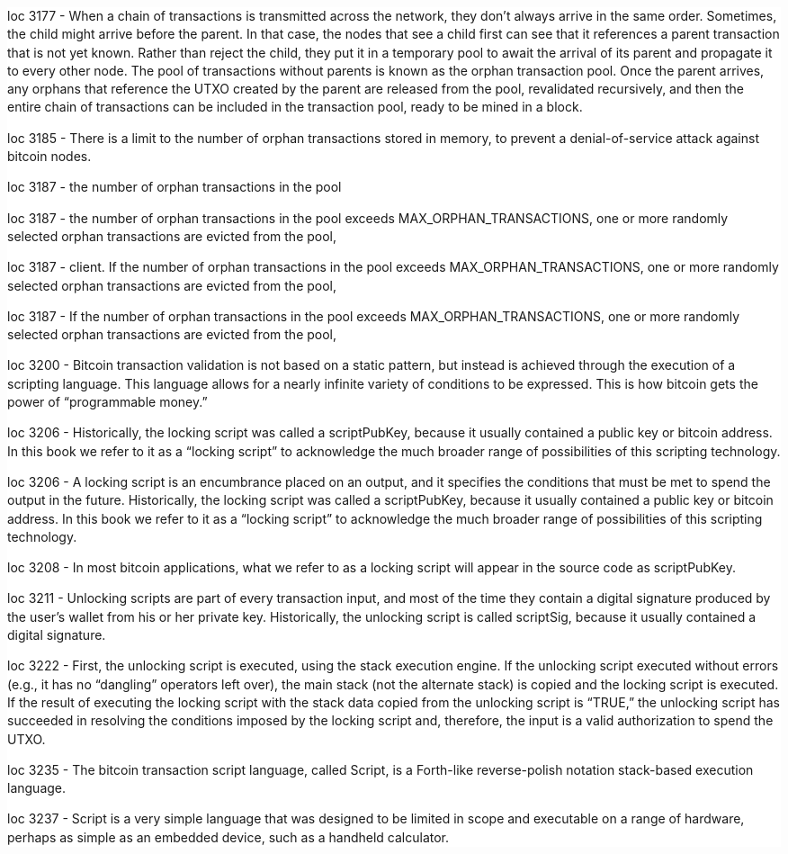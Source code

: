  loc 3177 - When a chain of transactions is transmitted across the network, they don’t always arrive in the same order. Sometimes, the child might arrive before the parent. In that case, the nodes that see a child first can see that it references a parent transaction that is not yet known. Rather than reject the child, they put it in a temporary pool to await the arrival of its parent and propagate it to every other node. The pool of transactions without parents is known as the orphan transaction pool. Once the parent arrives, any orphans that reference the UTXO created by the parent are released from the pool, revalidated recursively, and then the entire chain of transactions can be included in the transaction pool, ready to be mined in a block.

 loc 3185 - There is a limit to the number of orphan transactions stored in memory, to prevent a denial-of-service attack against bitcoin nodes.

 loc 3187 - the number of orphan transactions in the pool

 loc 3187 - the number of orphan transactions in the pool exceeds MAX_ORPHAN_TRANSACTIONS, one or more randomly selected orphan transactions are evicted from the pool,

 loc 3187 - client. If the number of orphan transactions in the pool exceeds MAX_ORPHAN_TRANSACTIONS, one or more randomly selected orphan transactions are evicted from the pool,

 loc 3187 - If the number of orphan transactions in the pool exceeds MAX_ORPHAN_TRANSACTIONS, one or more randomly selected orphan transactions are evicted from the pool,

 loc 3200 - Bitcoin transaction validation is not based on a static pattern, but instead is achieved through the execution of a scripting language. This language allows for a nearly infinite variety of conditions to be expressed. This is how bitcoin gets the power of “programmable money.”

 loc 3206 - Historically, the locking script was called a scriptPubKey, because it usually contained a public key or bitcoin address. In this book we refer to it as a “locking script” to acknowledge the much broader range of possibilities of this scripting technology.

 loc 3206 - A locking script is an encumbrance placed on an output, and it specifies the conditions that must be met to spend the output in the future. Historically, the locking script was called a scriptPubKey, because it usually contained a public key or bitcoin address. In this book we refer to it as a “locking script” to acknowledge the much broader range of possibilities of this scripting technology.

 loc 3208 - In most bitcoin applications, what we refer to as a locking script will appear in the source code as scriptPubKey.

 loc 3211 - Unlocking scripts are part of every transaction input, and most of the time they contain a digital signature produced by the user’s wallet from his or her private key. Historically, the unlocking script is called scriptSig, because it usually contained a digital signature.

 loc 3222 - First, the unlocking script is executed, using the stack execution engine. If the unlocking script executed without errors (e.g., it has no “dangling” operators left over), the main stack (not the alternate stack) is copied and the locking script is executed. If the result of executing the locking script with the stack data copied from the unlocking script is “TRUE,” the unlocking script has succeeded in resolving the conditions imposed by the locking script and, therefore, the input is a valid authorization to spend the UTXO.

 loc 3235 - The bitcoin transaction script language, called Script, is a Forth-like reverse-polish notation stack-based execution language.

 loc 3237 - Script is a very simple language that was designed to be limited in scope and executable on a range of hardware, perhaps as simple as an embedded device, such as a handheld calculator.
